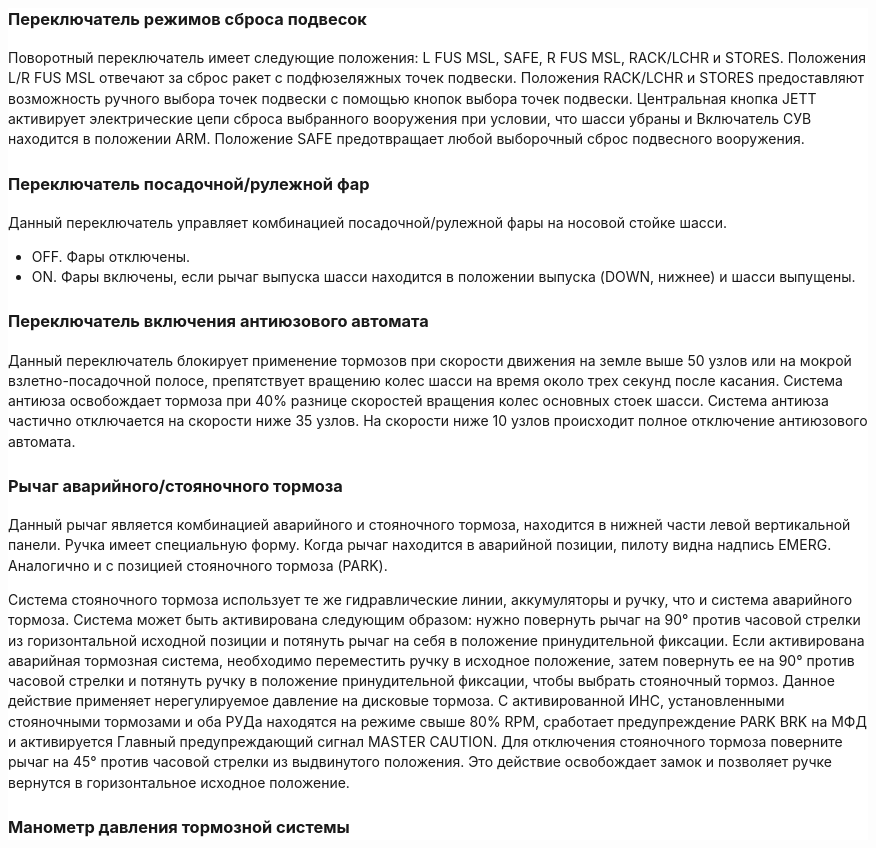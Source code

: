 
### Переключатель режимов сброса подвесок

Поворотный переключатель имеет следующие положения: L FUS MSL, SAFE, R FUS MSL,
RACK/LCHR и STORES. Положения L/R FUS MSL отвечают за сброс ракет с подфюзеляжных точек
подвески. Положения RACK/LCHR и STORES предоставляют возможность ручного выбора точек
подвески с помощью кнопок выбора точек подвески. Центральная кнопка JETT активирует
электрические цепи сброса выбранного вооружения при условии, что шасси убраны и
Включатель СУВ находится в положении ARM. Положение SAFE предотвращает любой
выборочный сброс подвесного вооружения.


### Переключатель посадочной/рулежной фар

Данный переключатель управляет комбинацией посадочной/рулежной фары на носовой стойке
шасси.

- OFF. Фары отключены.
- ON. Фары включены, если рычаг выпуска шасси находится в положении выпуска
(DOWN, нижнее) и шасси выпущены.


### Переключатель включения антиюзового автомата

Данный переключатель блокирует применение тормозов при скорости движения на земле выше
50 узлов или на мокрой взлетно-посадочной полосе, препятствует вращению колес шасси на
время около трех секунд после касания. Система антиюза освобождает тормоза при 40% разнице
скоростей вращения колес основных стоек шасси. Система антиюза частично отключается на
скорости ниже 35 узлов. На скорости ниже 10 узлов происходит полное отключение антиюзового
автомата.

### Рычаг аварийного/стояночного тормоза

Данный рычаг является комбинацией аварийного и стояночного тормоза, находится в нижней
части левой вертикальной панели. Ручка имеет специальную форму. Когда рычаг находится в
аварийной позиции, пилоту видна надпись EMERG. Аналогично и с позицией стояночного
тормоза (PARK).

Система стояночного тормоза использует те же гидравлические линии, аккумуляторы и ручку,
что и система аварийного тормоза. Система может быть активирована следующим образом:
нужно повернуть рычаг на 90° против часовой стрелки из горизонтальной исходной позиции и
потянуть рычаг на себя в положение принудительной фиксации. Если активирована аварийная
тормозная система, необходимо переместить ручку в исходное положение, затем повернуть ее
на 90° против часовой стрелки и потянуть ручку в положение принудительной фиксации, чтобы
выбрать стояночный тормоз. Данное действие применяет нерегулируемое давление на дисковые
тормоза. С активированной ИНС, установленными стояночными тормозами и оба РУДа находятся
на режиме свыше 80% RPM, сработает предупреждение PARK BRK на МФД и активируется
Главный предупреждающий сигнал MASTER CAUTION. Для отключения стояночного тормоза
поверните рычаг на 45° против часовой стрелки из выдвинутого положения. Это действие
освобождает замок и позволяет ручке вернутся в горизонтальное исходное положение.


### Манометр давления тормозной системы
